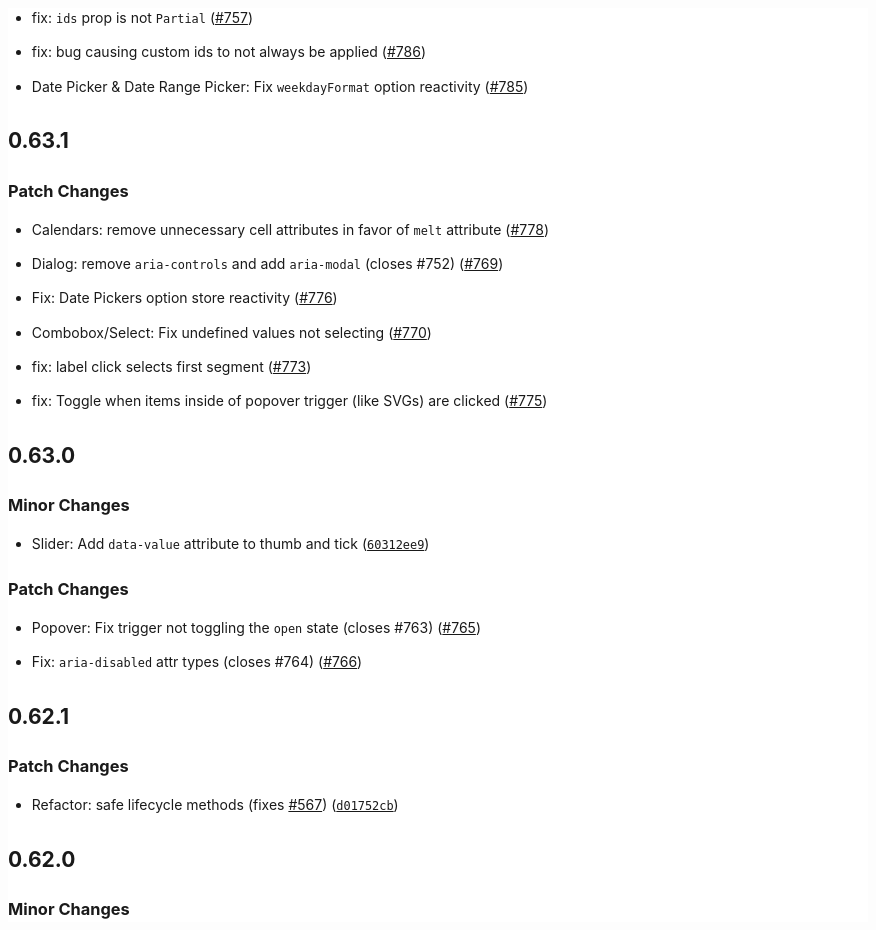 - fix: `ids` prop is not `Partial` ([#757](https://github.com/melt-ui/melt-ui/pull/757))

- fix: bug causing custom ids to not always be applied ([#786](https://github.com/melt-ui/melt-ui/pull/786))

- Date Picker & Date Range Picker: Fix `weekdayFormat` option reactivity ([#785](https://github.com/melt-ui/melt-ui/pull/785))

## 0.63.1

### Patch Changes

- Calendars: remove unnecessary cell attributes in favor of `melt` attribute ([#778](https://github.com/melt-ui/melt-ui/pull/778))

- Dialog: remove `aria-controls` and add `aria-modal` (closes #752) ([#769](https://github.com/melt-ui/melt-ui/pull/769))

- Fix: Date Pickers option store reactivity ([#776](https://github.com/melt-ui/melt-ui/pull/776))

- Combobox/Select: Fix undefined values not selecting ([#770](https://github.com/melt-ui/melt-ui/pull/770))

- fix: label click selects first segment ([#773](https://github.com/melt-ui/melt-ui/pull/773))

- fix: Toggle when items inside of popover trigger (like SVGs) are clicked ([#775](https://github.com/melt-ui/melt-ui/pull/775))

## 0.63.0

### Minor Changes

- Slider: Add `data-value` attribute to thumb and tick ([`60312ee9`](https://github.com/melt-ui/melt-ui/commit/60312ee9962c93fd9b8eb5ef62815a400e5522fa))

### Patch Changes

- Popover: Fix trigger not toggling the `open` state (closes #763) ([#765](https://github.com/melt-ui/melt-ui/pull/765))

- Fix: `aria-disabled` attr types (closes #764) ([#766](https://github.com/melt-ui/melt-ui/pull/766))

## 0.62.1

### Patch Changes

- Refactor: safe lifecycle methods (fixes [#567](https://github.com/melt-ui/melt-ui/issues/567)) ([`d01752cb`](https://github.com/melt-ui/melt-ui/commit/d01752cb67267fe04fef73997d52170eaa982e1c))

## 0.62.0

### Minor Changes
